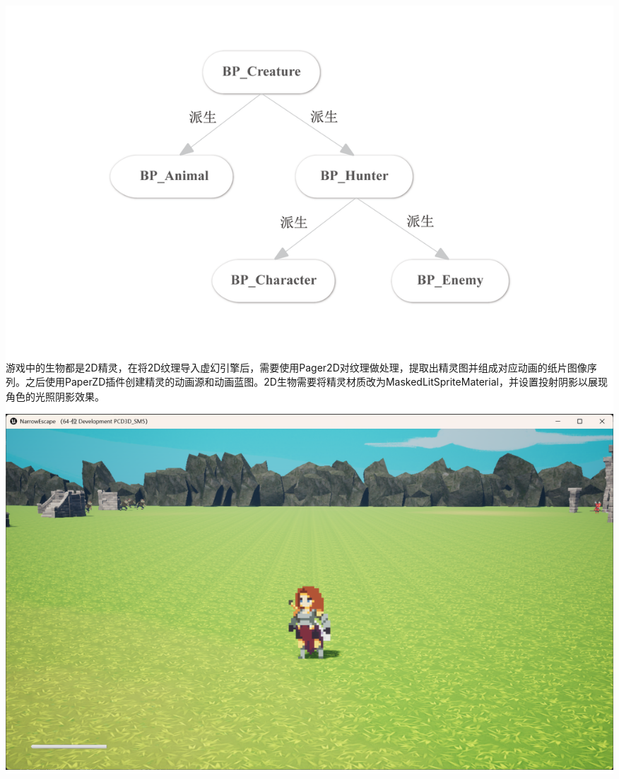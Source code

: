 ![生物派生关系](Vector/2.5.1-1.png)

游戏中的生物都是2D精灵，在将2D纹理导入虚幻引擎后，需要使用Pager2D对纹理做处理，提取出精灵图并组成对应动画的纸片图像序列。之后使用PaperZD插件创建精灵的动画源和动画蓝图。2D生物需要将精灵材质改为MaskedLitSpriteMaterial，并设置投射阴影以展现角色的光照阴影效果。

![角色光照阴影效果](Vector/2.5.1-2.png)
